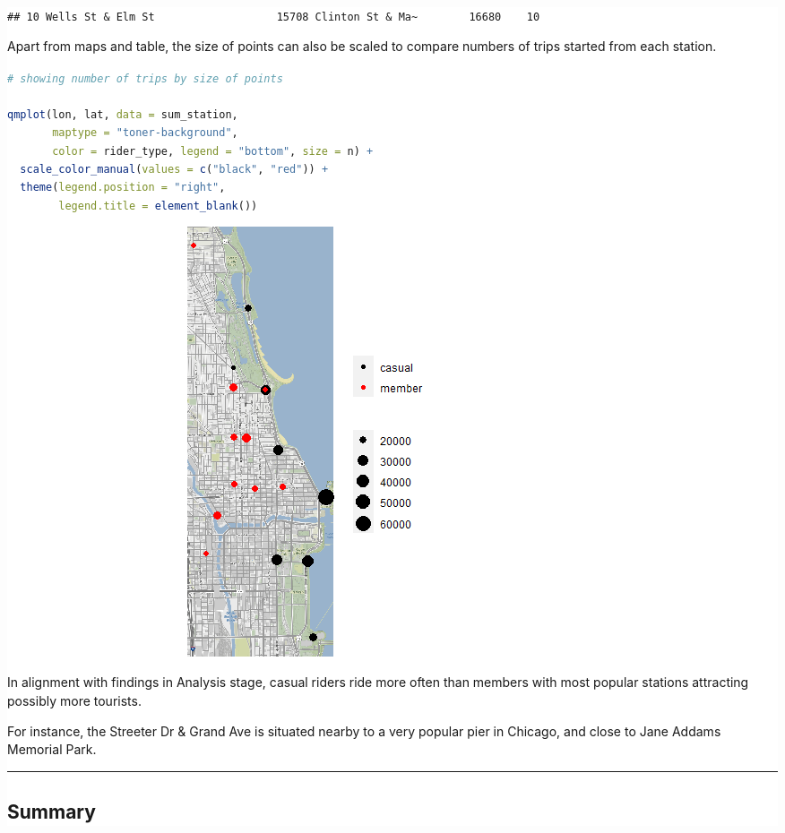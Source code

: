     ## 10 Wells St & Elm St                   15708 Clinton St & Ma~        16680    10

Apart from maps and table, the size of points can also be scaled to
compare numbers of trips started from each station.

``` r
# showing number of trips by size of points

qmplot(lon, lat, data = sum_station, 
       maptype = "toner-background",
       color = rider_type, legend = "bottom", size = n) +
  scale_color_manual(values = c("black", "red")) +
  theme(legend.position = "right",
        legend.title = element_blank())
```

![](bike-sharing02_files/figure-gfm/mapping_size-1.png)

In alignment with findings in Analysis stage, casual riders ride more
often than members with most popular stations attracting possibly more
tourists.

For instance, the Streeter Dr & Grand Ave is situated nearby to a very
popular pier in Chicago, and close to Jane Addams Memorial Park.

------------------------------------------------------------------------

## Summary
